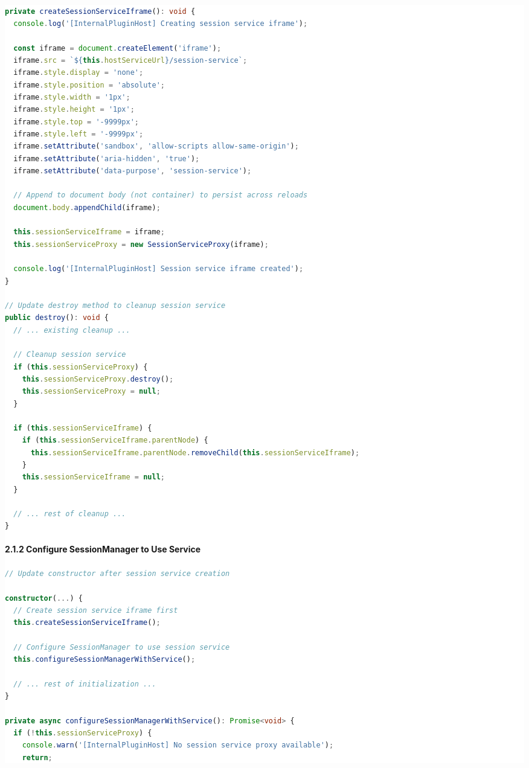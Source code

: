 ```typescript
private createSessionServiceIframe(): void {
  console.log('[InternalPluginHost] Creating session service iframe');
  
  const iframe = document.createElement('iframe');
  iframe.src = `${this.hostServiceUrl}/session-service`;
  iframe.style.display = 'none';
  iframe.style.position = 'absolute';
  iframe.style.width = '1px';
  iframe.style.height = '1px';
  iframe.style.top = '-9999px';
  iframe.style.left = '-9999px';
  iframe.setAttribute('sandbox', 'allow-scripts allow-same-origin');
  iframe.setAttribute('aria-hidden', 'true');
  iframe.setAttribute('data-purpose', 'session-service');
  
  // Append to document body (not container) to persist across reloads
  document.body.appendChild(iframe);
  
  this.sessionServiceIframe = iframe;
  this.sessionServiceProxy = new SessionServiceProxy(iframe);
  
  console.log('[InternalPluginHost] Session service iframe created');
}

// Update destroy method to cleanup session service
public destroy(): void {
  // ... existing cleanup ...

  // Cleanup session service
  if (this.sessionServiceProxy) {
    this.sessionServiceProxy.destroy();
    this.sessionServiceProxy = null;
  }
  
  if (this.sessionServiceIframe) {
    if (this.sessionServiceIframe.parentNode) {
      this.sessionServiceIframe.parentNode.removeChild(this.sessionServiceIframe);
    }
    this.sessionServiceIframe = null;
  }

  // ... rest of cleanup ...
}
```

#### **2.1.2 Configure SessionManager to Use Service**
```typescript
// Update constructor after session service creation

constructor(...) {
  // Create session service iframe first
  this.createSessionServiceIframe();

  // Configure SessionManager to use session service
  this.configureSessionManagerWithService();

  // ... rest of initialization ...
}

private async configureSessionManagerWithService(): Promise<void> {
  if (!this.sessionServiceProxy) {
    console.warn('[InternalPluginHost] No session service proxy available');
    return;
```